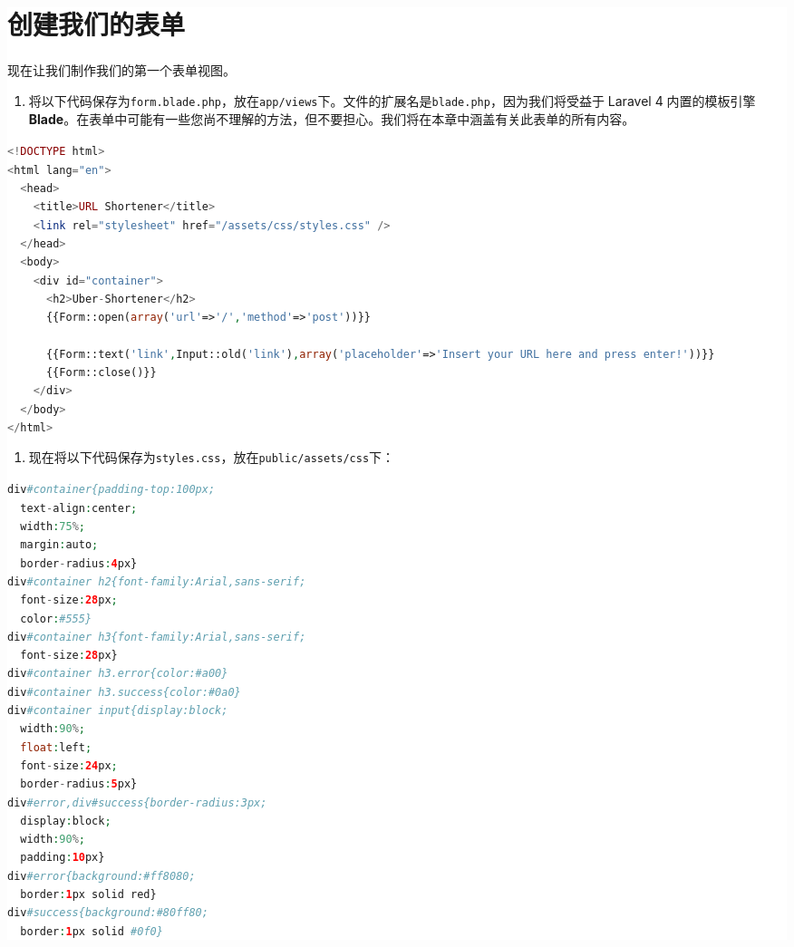 # 创建我们的表单

现在让我们制作我们的第一个表单视图。

1.  将以下代码保存为`form.blade.php`，放在`app/views`下。文件的扩展名是`blade.php`，因为我们将受益于 Laravel 4 内置的模板引擎**Blade**。在表单中可能有一些您尚不理解的方法，但不要担心。我们将在本章中涵盖有关此表单的所有内容。

```php
<!DOCTYPE html>
<html lang="en">
  <head>
    <title>URL Shortener</title>
    <link rel="stylesheet" href="/assets/css/styles.css" />
  </head>
  <body>
    <div id="container">
      <h2>Uber-Shortener</h2>
      {{Form::open(array('url'=>'/','method'=>'post'))}}

      {{Form::text('link',Input::old('link'),array('placeholder'=>'Insert your URL here and press enter!'))}}
      {{Form::close()}}
    </div>
  </body>
</html>
```

1.  现在将以下代码保存为`styles.css`，放在`public/assets/css`下：

```php
div#container{padding-top:100px;
  text-align:center;
  width:75%;
  margin:auto;
  border-radius:4px}
div#container h2{font-family:Arial,sans-serif;
  font-size:28px;
  color:#555}
div#container h3{font-family:Arial,sans-serif;
  font-size:28px}
div#container h3.error{color:#a00}
div#container h3.success{color:#0a0}
div#container input{display:block;
  width:90%;
  float:left;
  font-size:24px;
  border-radius:5px}
div#error,div#success{border-radius:3px;
  display:block;
  width:90%;
  padding:10px}
div#error{background:#ff8080;
  border:1px solid red}
div#success{background:#80ff80;
  border:1px solid #0f0}
```
